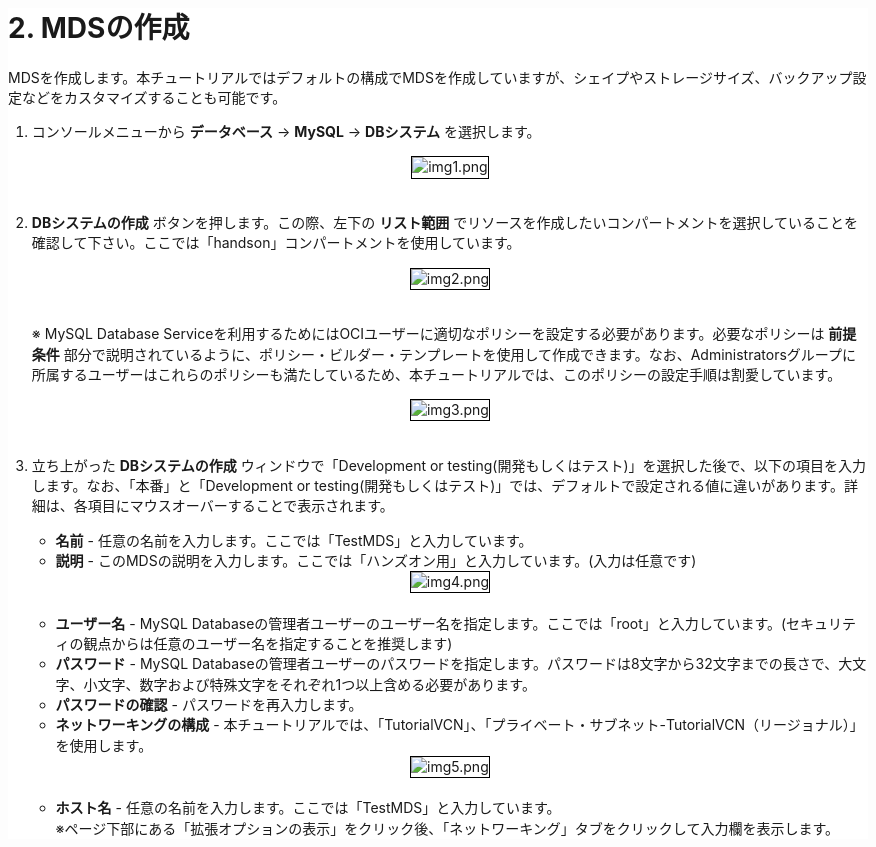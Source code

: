 # 2. MDSの作成

MDSを作成します。本チュートリアルではデフォルトの構成でMDSを作成していますが、シェイプやストレージサイズ、バックアップ設定などをカスタマイズすることも可能です。

1. コンソールメニューから **データベース** → **MySQL** → **DBシステム** を選択します。
    <div align="center">
    <img width="700" alt="img1.png" src="img1.png" style="border: 1px black solid;">
    </div>
    <br>

2. **DBシステムの作成** ボタンを押します。この際、左下の **リスト範囲** でリソースを作成したいコンパートメントを選択していることを確認して下さい。ここでは「handson」コンパートメントを使用しています。
    <div align="center">
    <img width="700" alt="img2.png" src="img2.png" style="border: 1px black solid;">
    </div>
    <br>

    ※ MySQL Database Serviceを利用するためにはOCIユーザーに適切なポリシーを設定する必要があります。必要なポリシーは **前提条件** 部分で説明されているように、ポリシー・ビルダー・テンプレートを使用して作成できます。なお、Administratorsグループに所属するユーザーはこれらのポリシーも満たしているため、本チュートリアルでは、このポリシーの設定手順は割愛しています。
    <div align="center">
    <img width="700" alt="img3.png" src="img3.png" style="border: 1px black solid;">
    </div>
    <br>

3. 立ち上がった **DBシステムの作成** ウィンドウで「Development or testing(開発もしくはテスト)」を選択した後で、以下の項目を入力します。なお、「本番」と「Development or testing(開発もしくはテスト)」では、デフォルトで設定される値に違いがあります。詳細は、各項目にマウスオーバーすることで表示されます。

    - **名前** - 任意の名前を入力します。ここでは「TestMDS」と入力しています。
    - **説明** - このMDSの説明を入力します。ここでは「ハンズオン用」と入力しています。(入力は任意です)

    <div align="center">
    <img width="700" alt="img4.png" src="img4.png" style="border: 1px black solid;">
    </div>
    <br>

    - **ユーザー名** - MySQL Databaseの管理者ユーザーのユーザー名を指定します。ここでは「root」と入力しています。(セキュリティの観点からは任意のユーザー名を指定することを推奨します)
    - **パスワード** - MySQL Databaseの管理者ユーザーのパスワードを指定します。パスワードは8文字から32文字までの長さで、大文字、小文字、数字および特殊文字をそれぞれ1つ以上含める必要があります。
    - **パスワードの確認** - パスワードを再入力します。
    - **ネットワーキングの構成** - 本チュートリアルでは、「TutorialVCN」、「プライベート・サブネット-TutorialVCN（リージョナル）」を使用します。

    <div align="center">
    <img width="700" alt="img5.png" src="img5.png" style="border: 1px black solid;">
    </div>
    <br>

    - **ホスト名** - 任意の名前を入力します。ここでは「TestMDS」と入力しています。<br>※ページ下部にある「拡張オプションの表示」をクリック後、「ネットワーキング」タブをクリックして入力欄を表示します。
    